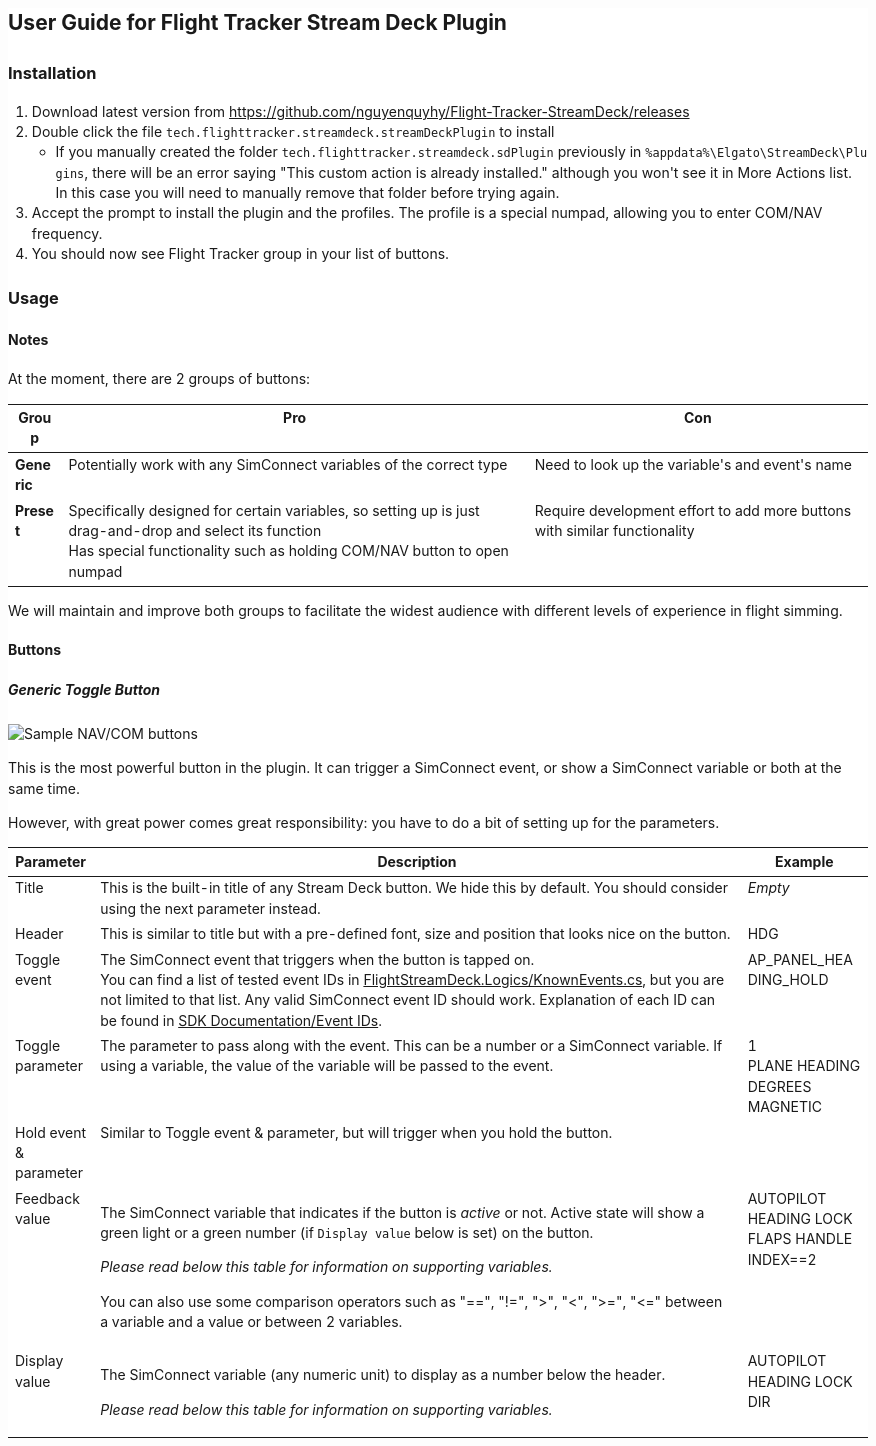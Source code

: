 ## User Guide for Flight Tracker Stream Deck Plugin

### Installation

1. Download latest version from https://github.com/nguyenquyhy/Flight-Tracker-StreamDeck/releases
1. Double click the file `tech.flighttracker.streamdeck.streamDeckPlugin` to install
   - If you manually created the folder `tech.flighttracker.streamdeck.sdPlugin` previously in `%appdata%\Elgato\StreamDeck\Plugins`, there will be an error saying "This custom action is already installed." although you won't see it in More Actions list. In this case you will need to manually remove that folder before trying again.
1. Accept the prompt to install the plugin and the profiles. The profile is a special numpad, allowing you to enter COM/NAV frequency.
1. You should now see Flight Tracker group in your list of buttons.

### Usage

#### Notes

At the moment, there are 2 groups of buttons:

| Group | Pro | Con |
|-------|-----|-----|
| **Generic** | Potentially work with any SimConnect variables of the correct type | Need to look up the variable's and event's name |
| **Preset** | Specifically designed for certain variables, so setting up is just drag-and-drop and select its function<br />Has special functionality such as holding COM/NAV button to open numpad | Require development effort to add more buttons with similar functionality |

We will maintain and improve both groups to facilitate the widest audience with different levels of experience in flight simming.

#### Buttons

##### Generic Toggle Button

![Sample NAV/COM buttons](sample_generic.png)

This is the most powerful button in the plugin. It can trigger a SimConnect event, or show a SimConnect variable or both at the same time.

However, with great power comes great responsibility: you have to do a bit of setting up for the parameters.

| Parameter | Description | Example |
|-----------|-------------|---------|
| Title | This is the built-in title of any Stream Deck button. We hide this by default. You should consider using the next parameter instead. | *Empty* |
| Header | This is similar to title but with a pre-defined font, size and position that looks nice on the button. | HDG |
| Toggle event | The SimConnect event that triggers when the button is tapped on.<br />You can find a list of tested event IDs in [FlightStreamDeck.Logics/KnownEvents.cs](/FlightStreamDeck.Logics/KnownEvents.cs), but you are not limited to that list. Any valid SimConnect event ID should work. Explanation of each ID can be found in [SDK Documentation/Event IDs](https://docs.flightsimulator.com/html/Programming_Tools/Event_IDs/Event_IDs.htm). | AP_PANEL_HEADING_HOLD |
| Toggle parameter | The parameter to pass along with the event. This can be a number or a SimConnect variable. If using a variable, the value of the variable will be passed to the event. | 1 <BR/> PLANE HEADING DEGREES MAGNETIC |
| Hold event & parameter | Similar to Toggle event & parameter, but will trigger when you hold the button. | |
| Feedback value | <p>The SimConnect variable that indicates if the button is *active* or not. Active state will show a green light or a green number (if `Display value` below is set) on the button.</p><p><em>Please read below this table for information on supporting variables.</em></p><p>You can also use some comparison operators such as "==", "!=", ">", "<", ">=", "<=" between a variable and a value or between 2 variables.</p> | AUTOPILOT HEADING LOCK<br />FLAPS HANDLE INDEX==2 |
| Display value | <p>The SimConnect variable (any numeric unit) to display as a number below the header.</p><p><em>Please read below this table for information on supporting variables.</em></p>  | AUTOPILOT HEADING LOCK DIR |
